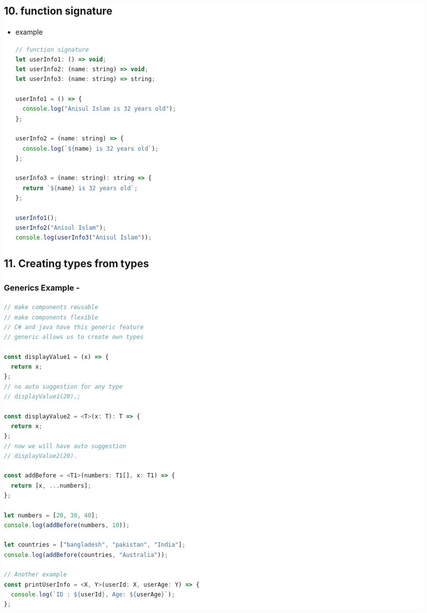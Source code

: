 ## 10. function signature

- example

  ```js
  // function signature
  let userInfo1: () => void;
  let userInfo2: (name: string) => void;
  let userInfo3: (name: string) => string;

  userInfo1 = () => {
    console.log("Anisul Islam is 32 years old");
  };

  userInfo2 = (name: string) => {
    console.log(`${name} is 32 years old`);
  };

  userInfo3 = (name: string): string => {
    return `${name} is 32 years old`;
  };

  userInfo1();
  userInfo2("Anisul Islam");
  console.log(userInfo3("Anisul Islam"));
  ```

## 11. Creating types from types

### Generics Example -

```js
// make components reusable
// make components flexible
// C# and java have this generic feature
// generic allows us to create own types

const displayValue1 = (x) => {
  return x;
};
// no auto suggestion for any type
// displayValue1(20).;

const displayValue2 = <T>(x: T): T => {
  return x;
};
// now we will have auto suggestion
// displayValue2(20).

const addBefore = <T1>(numbers: T1[], x: T1) => {
  return [x, ...numbers];
};

let numbers = [20, 30, 40];
console.log(addBefore(numbers, 10));

let countries = ["bangladesh", "pakistan", "India"];
console.log(addBefore(countries, "Australia"));

// Another example
const printUserInfo = <X, Y>(userId: X, userAge: Y) => {
  console.log(`ID : ${userId}, Age: ${userAge}`);
};
```